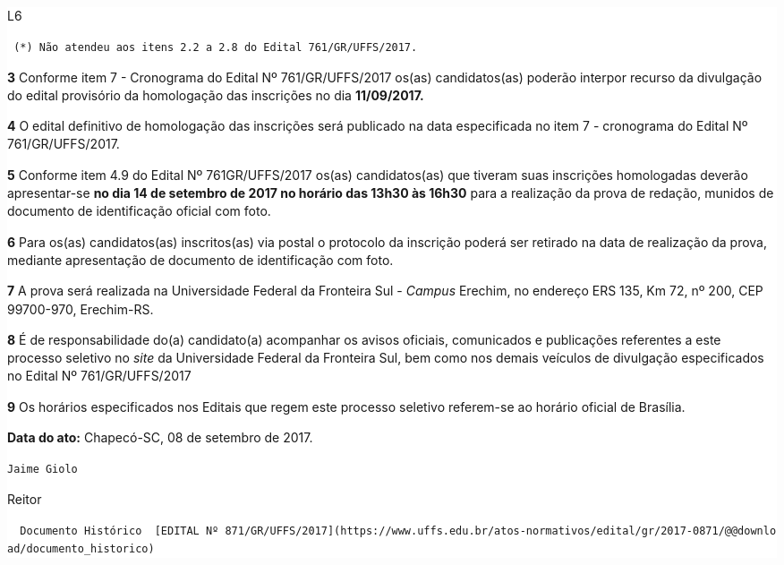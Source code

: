    L6

     (*) Não atendeu aos itens 2.2 a 2.8 do Edital 761/GR/UFFS/2017.

  

 **3** Conforme item 7 - Cronograma do Edital Nº 761/GR/UFFS/2017 os(as) candidatos(as) poderão interpor recurso da divulgação do edital provisório da homologação das inscrições no dia **11/09/2017.**

  

 **4** O edital definitivo de homologação das inscrições será publicado na data especificada no item 7 - cronograma do Edital Nº 761/GR/UFFS/2017.

  

 **5** Conforme item 4.9 do Edital Nº 761GR/UFFS/2017 os(as) candidatos(as) que tiveram suas inscrições homologadas deverão apresentar-se **no dia 14 de setembro de 2017 no horário das 13h30 às 16h30** para a realização da prova de redação, munidos de documento de identificação oficial com foto.

  

 **6** Para os(as) candidatos(as) inscritos(as) via postal o protocolo da inscrição poderá ser retirado na data de realização da prova, mediante apresentação de documento de identificação com foto.

  

 **7** A prova será realizada na Universidade Federal da Fronteira Sul - *Campus* Erechim, no endereço ERS 135, Km 72, nº 200, CEP 99700-970, Erechim-RS.

  

 **8** É de responsabilidade do(a) candidato(a) acompanhar os avisos oficiais, comunicados e publicações referentes a este processo seletivo no *site* da Universidade Federal da Fronteira Sul, bem como nos demais veículos de divulgação especificados no Edital Nº 761/GR/UFFS/2017

  

 **9** Os horários especificados nos Editais que regem este processo seletivo referem-se ao horário oficial de Brasília.

   **Data do ato:** Chapecó-SC, 08 de setembro de 2017.   
 

    Jaime Giolo   
 Reitor 

      Documento Histórico  [EDITAL Nº 871/GR/UFFS/2017](https://www.uffs.edu.br/atos-normativos/edital/gr/2017-0871/@@download/documento_historico)     
      